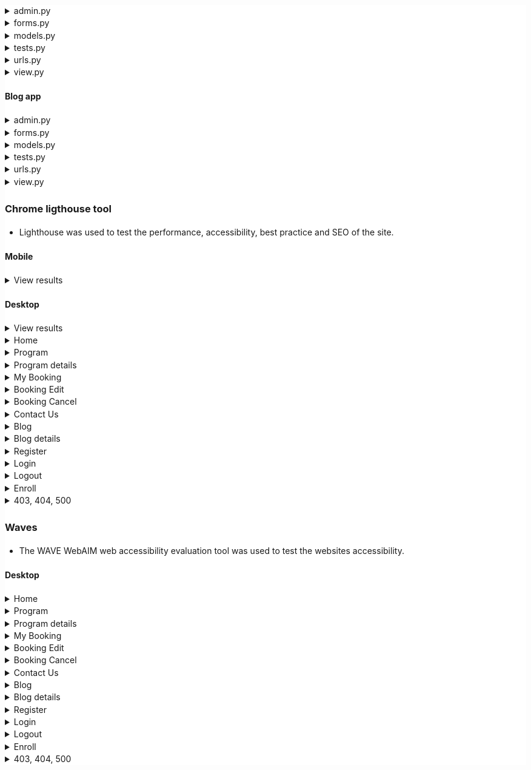 <details><summary>admin.py</summary></details>
<details><summary>forms.py</summary></details>
<details><summary>models.py</summary></details>
<details><summary>tests.py</summary></details>
<details><summary>urls.py</summary></details>
<details><summary>view.py</summary></details>

#### Blog app

<details><summary>admin.py</summary></details>
<details><summary>forms.py</summary></details>
<details><summary>models.py</summary></details>
<details><summary>tests.py</summary></details>
<details><summary>urls.py</summary></details>
<details><summary>view.py</summary></details>

### Chrome ligthouse tool

- Lighthouse was used to test the performance, accessibility, best practice and SEO of the site.

#### Mobile
<details><summary>View results</summary></details>

#### Desktop
<details><summary>View results</summary></details>



<details><summary>Home</summary></details>
<details><summary>Program</summary></details>
<details><summary>Program details</summary></details>
<details><summary>My Booking</summary></details>
<details><summary>Booking Edit</summary></details>
<details><summary>Booking Cancel</summary></details>
<details><summary>Contact Us</summary></details>
<details><summary>Blog</summary></details>
<details><summary>Blog details</summary></details>
<details><summary>Register</summary></details>
<details><summary>Login</summary></details>
<details><summary>Logout</summary></details>
<details><summary>Enroll</summary></details>
<details><summary>403, 404, 500</summary></details>

### Waves
- The WAVE WebAIM web accessibility evaluation tool was used to test the websites accessibility.

#### Desktop

<details><summary>Home</summary></details>
<details><summary>Program</summary></details>
<details><summary>Program details</summary></details>
<details><summary>My Booking</summary></details>
<details><summary>Booking Edit</summary></details>
<details><summary>Booking Cancel</summary></details>
<details><summary>Contact Us</summary></details>
<details><summary>Blog</summary></details>
<details><summary>Blog details</summary></details>
<details><summary>Register</summary></details>
<details><summary>Login</summary></details>
<details><summary>Logout</summary></details>
<details><summary>Enroll</summary></details>
<details><summary>403, 404, 500</summary></details>
